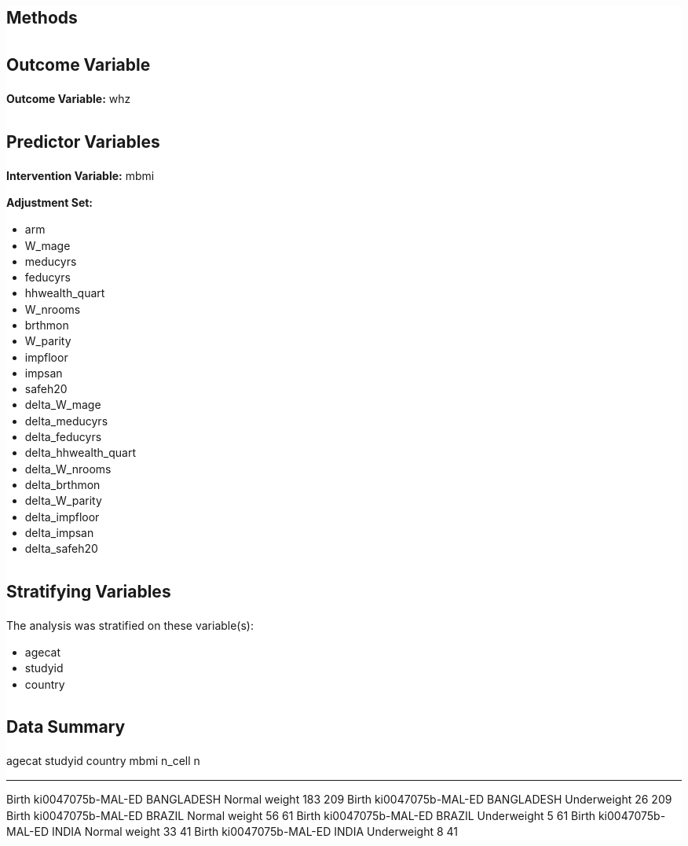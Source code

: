 






## Methods
## Outcome Variable

**Outcome Variable:** whz

## Predictor Variables

**Intervention Variable:** mbmi

**Adjustment Set:**

* arm
* W_mage
* meducyrs
* feducyrs
* hhwealth_quart
* W_nrooms
* brthmon
* W_parity
* impfloor
* impsan
* safeh20
* delta_W_mage
* delta_meducyrs
* delta_feducyrs
* delta_hhwealth_quart
* delta_W_nrooms
* delta_brthmon
* delta_W_parity
* delta_impfloor
* delta_impsan
* delta_safeh20

## Stratifying Variables

The analysis was stratified on these variable(s):

* agecat
* studyid
* country

## Data Summary

agecat      studyid                    country                        mbmi             n_cell       n
----------  -------------------------  -----------------------------  --------------  -------  ------
Birth       ki0047075b-MAL-ED          BANGLADESH                     Normal weight       183     209
Birth       ki0047075b-MAL-ED          BANGLADESH                     Underweight          26     209
Birth       ki0047075b-MAL-ED          BRAZIL                         Normal weight        56      61
Birth       ki0047075b-MAL-ED          BRAZIL                         Underweight           5      61
Birth       ki0047075b-MAL-ED          INDIA                          Normal weight        33      41
Birth       ki0047075b-MAL-ED          INDIA                          Underweight           8      41